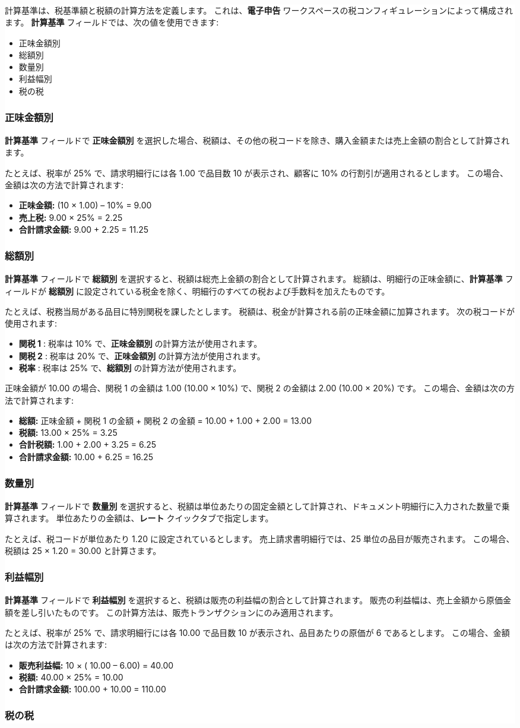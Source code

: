 計算基準は、税基準額と税額の計算方法を定義します。 これは、**電子申告** ワークスペースの税コンフィギュレーションによって構成されます。 **計算基準** フィールドでは、次の値を使用できます:

- 正味金額別
- 総額別
- 数量別
- 利益幅別
- 税の税

### <a name="by-net-amount"></a>正味金額別

**計算基準** フィールドで **正味金額別** を選択した場合、税額は、その他の税コードを除き、購入金額または売上金額の割合として計算されます。

たとえば、税率が 25% で、請求明細行には各 1.00 で品目数 10 が表示され、顧客に 10% の行割引が適用されるとします。 この場合、金額は次の方法で計算されます:

- **正味金額:** (10 × 1.00) – 10% = 9.00 
- **売上税:** 9.00 × 25% = 2.25 
- **合計請求金額:** 9.00 + 2.25 = 11.25

### <a name="by-gross-amount"></a>総額別

**計算基準** フィールドで **総額別** を選択すると、税額は総売上金額の割合として計算されます。 総額は、明細行の正味金額に、**計算基準** フィールドが **総額別** に設定されている税金を除く、明細行のすべての税および手数料を加えたものです。

たとえば、税務当局がある品目に特別関税を課したとします。 税額は、税金が計算される前の正味金額に加算されます。 次の税コードが使用されます:

- **関税 1** : 税率は 10% で、**正味金額別** の計算方法が使用されます。
- **関税 2** : 税率は 20% で、**正味金額別** の計算方法が使用されます。
- **税率** : 税率は 25% で、**総額別** の計算方法が使用されます。

正味金額が 10.00 の場合、関税 1 の金額は 1.00 (10.00 × 10%) で、関税 2 の金額は 2.00 (10.00 × 20%) です。 この場合、金額は次の方法で計算されます: 

- **総額:** 正味金額 + 関税 1 の金額 + 関税 2 の金額 = 10.00 + 1.00 + 2.00 = 13.00 
- **税額:** 13.00 × 25% = 3.25 
- **合計税額:** 1.00 + 2.00 + 3.25 = 6.25 
- **合計請求金額:** 10.00 + 6.25 = 16.25

### <a name="by-quantity"></a>数量別

**計算基準** フィールドで **数量別** を選択すると、税額は単位あたりの固定金額として計算され、ドキュメント明細行に入力された数量で乗算されます。 単位あたりの金額は、**レート** クイックタブで指定します。

たとえば、税コードが単位あたり 1.20 に設定されているとします。 売上請求書明細行では、25 単位の品目が販売されます。 この場合、税額は 25 × 1.20 = 30.00 と計算さます。

### <a name="by-margin"></a>利益幅別

**計算基準** フィールドで **利益幅別** を選択すると、税額は販売の利益幅の割合として計算されます。 販売の利益幅は、売上金額から原価金額を差し引いたものです。 この計算方法は、販売トランザクションにのみ適用されます。

たとえば、税率が 25% で、請求明細行には各 10.00 で品目数 10 が表示され、品目あたりの原価が 6 であるとします。 この場合、金額は次の方法で計算されます:

- **販売利益幅:** 10 × ( 10.00 – 6.00) = 40.00
- **税額:** 40.00 × 25% = 10.00
- **合計請求金額:** 100.00 + 10.00 = 110.00

### <a name="tax-on-tax"></a>税の税
